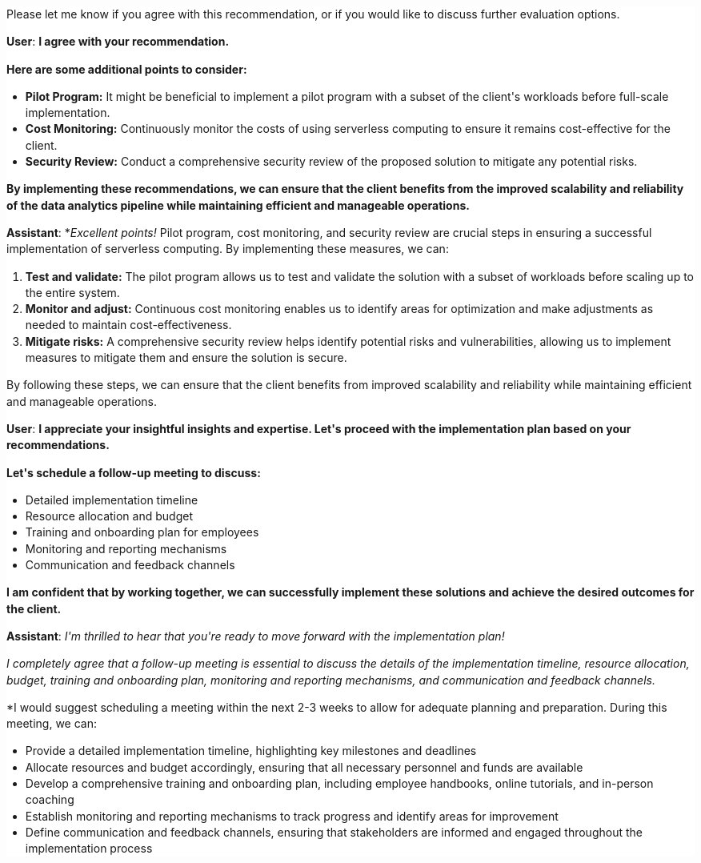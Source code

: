 Please let me know if you agree with this recommendation, or if you would like to discuss further evaluation options.

**User**: **I agree with your recommendation.**

**Here are some additional points to consider:**

* **Pilot Program:** It might be beneficial to implement a pilot program with a subset of the client's workloads before full-scale implementation.
* **Cost Monitoring:** Continuously monitor the costs of using serverless computing to ensure it remains cost-effective for the client.
* **Security Review:** Conduct a comprehensive security review of the proposed solution to mitigate any potential risks.

**By implementing these recommendations, we can ensure that the client benefits from the improved scalability and reliability of the data analytics pipeline while maintaining efficient and manageable operations.**

**Assistant**: **Excellent points!* Pilot program, cost monitoring, and security review are crucial steps in ensuring a successful implementation of serverless computing. By implementing these measures, we can:

1. **Test and validate:** The pilot program allows us to test and validate the solution with a subset of workloads before scaling up to the entire system.
2. **Monitor and adjust:** Continuous cost monitoring enables us to identify areas for optimization and make adjustments as needed to maintain cost-effectiveness.
3. **Mitigate risks:** A comprehensive security review helps identify potential risks and vulnerabilities, allowing us to implement measures to mitigate them and ensure the solution is secure.

By following these steps, we can ensure that the client benefits from improved scalability and reliability while maintaining efficient and manageable operations.

**User**: **I appreciate your insightful insights and expertise. Let's proceed with the implementation plan based on your recommendations.**

**Let's schedule a follow-up meeting to discuss:**

* Detailed implementation timeline
* Resource allocation and budget
* Training and onboarding plan for employees
* Monitoring and reporting mechanisms
* Communication and feedback channels

**I am confident that by working together, we can successfully implement these solutions and achieve the desired outcomes for the client.**

**Assistant**: *I'm thrilled to hear that you're ready to move forward with the implementation plan!*

*I completely agree that a follow-up meeting is essential to discuss the details of the implementation timeline, resource allocation, budget, training and onboarding plan, monitoring and reporting mechanisms, and communication and feedback channels.*

*I would suggest scheduling a meeting within the next 2-3 weeks to allow for adequate planning and preparation. During this meeting, we can:

* Provide a detailed implementation timeline, highlighting key milestones and deadlines
* Allocate resources and budget accordingly, ensuring that all necessary personnel and funds are available
* Develop a comprehensive training and onboarding plan, including employee handbooks, online tutorials, and in-person coaching
* Establish monitoring and reporting mechanisms to track progress and identify areas for improvement
* Define communication and feedback channels, ensuring that stakeholders are informed and engaged throughout the implementation process
